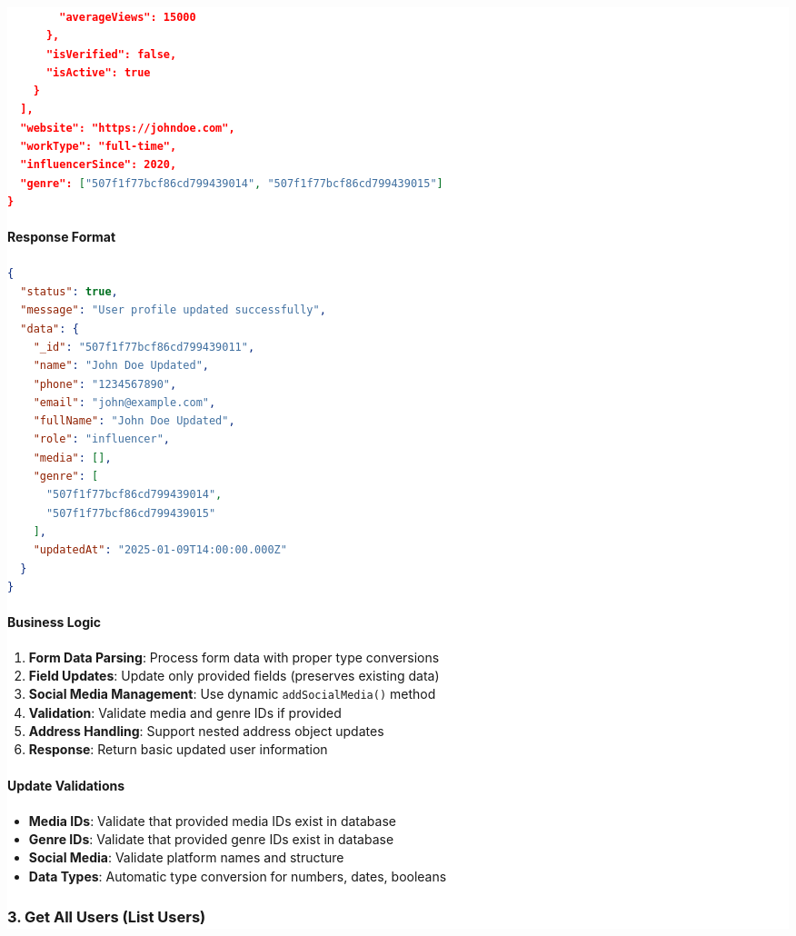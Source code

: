 ```json
        "averageViews": 15000
      },
      "isVerified": false,
      "isActive": true
    }
  ],
  "website": "https://johndoe.com",
  "workType": "full-time",
  "influencerSince": 2020,
  "genre": ["507f1f77bcf86cd799439014", "507f1f77bcf86cd799439015"]
}
```

#### Response Format

```json
{
  "status": true,
  "message": "User profile updated successfully",
  "data": {
    "_id": "507f1f77bcf86cd799439011",
    "name": "John Doe Updated",
    "phone": "1234567890",
    "email": "john@example.com",
    "fullName": "John Doe Updated",
    "role": "influencer",
    "media": [],
    "genre": [
      "507f1f77bcf86cd799439014",
      "507f1f77bcf86cd799439015"
    ],
    "updatedAt": "2025-01-09T14:00:00.000Z"
  }
}
```

#### Business Logic

1. **Form Data Parsing**: Process form data with proper type conversions
2. **Field Updates**: Update only provided fields (preserves existing data)
3. **Social Media Management**: Use dynamic `addSocialMedia()` method
4. **Validation**: Validate media and genre IDs if provided
5. **Address Handling**: Support nested address object updates
6. **Response**: Return basic updated user information

#### Update Validations

- **Media IDs**: Validate that provided media IDs exist in database
- **Genre IDs**: Validate that provided genre IDs exist in database
- **Social Media**: Validate platform names and structure
- **Data Types**: Automatic type conversion for numbers, dates, booleans

### 3. Get All Users (List Users)
